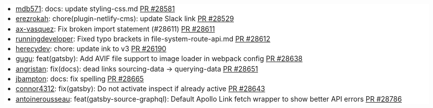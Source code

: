 - [mdb571](https://github.com/mdb571): docs: update styling-css.md [PR #28581](https://github.com/gatsbyjs/gatsby/pull/28581)
- [erezrokah](https://github.com/erezrokah): chore(plugin-netlify-cms): update Slack link [PR #28529](https://github.com/gatsbyjs/gatsby/pull/28529)
- [ax-vasquez](https://github.com/ax-vasquez): Fix broken import statement (#28611) [PR #28611](https://github.com/gatsbyjs/gatsby/pull/28611)
- [runningdeveloper](https://github.com/runningdeveloper): Fixed typo brackets in file-system-route-api.md [PR #28612](https://github.com/gatsbyjs/gatsby/pull/28612)
- [herecydev](https://github.com/herecydev): chore: update ink to v3 [PR #26190](https://github.com/gatsbyjs/gatsby/pull/26190)
- [gugu](https://github.com/gugu): feat(gatsby): Add AVIF file support to image loader in webpack config [PR #28638](https://github.com/gatsbyjs/gatsby/pull/28638)
- [angristan](https://github.com/angristan): fix(docs): dead links sourcing-data -> querying-data [PR #28651](https://github.com/gatsbyjs/gatsby/pull/28651)
- [jbampton](https://github.com/jbampton): docs: fix spelling [PR #28665](https://github.com/gatsbyjs/gatsby/pull/28665)
- [connor4312](https://github.com/connor4312): fix(gatsby): Do not activate inspect if already active [PR #28643](https://github.com/gatsbyjs/gatsby/pull/28643)
- [antoinerousseau](https://github.com/antoinerousseau): feat(gatsby-source-graphql): Default Apollo Link fetch wrapper to show better API errors [PR #28786](https://github.com/gatsbyjs/gatsby/pull/28786)
